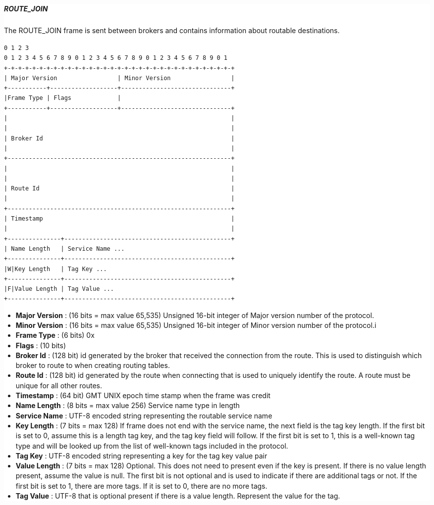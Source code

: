 ##### ROUTE_JOIN

The ROUTE_JOIN frame is sent between brokers and contains information about routable
destinations.

```
0 1 2 3
0 1 2 3 4 5 6 7 8 9 0 1 2 3 4 5 6 7 8 9 0 1 2 3 4 5 6 7 8 9 0 1
+-+-+-+-+-+-+-+-+-+-+-+-+-+-+-+-+-+-+-+-+-+-+-+-+-+-+-+-+-+-+-+-+
| Major Version                 | Minor Version                 |
+-----------+-------------------+-------------------------------+
|Frame Type | Flags             |
+-----------+-------------------+-------------------------------+
|                                                               |
|                                                               |
| Broker Id                                                     |
|                                                               |
+---------------------------------------------------------------+
|                                                               |
|                                                               |
| Route Id                                                      |
|                                                               |
+---------------------------------------------------------------+
| Timestamp                                                     |
|                                                               |
+---------------+-----------------------------------------------+
| Name Length   | Service Name ...
+---------------+-----------------------------------------------+
|W|Key Length   | Tag Key ...
+---------------+-----------------------------------------------+
|F|Value Length | Tag Value ...
+---------------+-----------------------------------------------+
```
- **Major Version** : (16 bits = max value 65,535) Unsigned 16-bit integer of Major version
    number of the protocol.
- **Minor Version** : (16 bits = max value 65,535) Unsigned 16-bit integer of Minor version
    number of the protocol.i
- **Frame Type** : (6 bits) 0x
- **Flags** : (10 bits)
- **Broker Id** : (128 bit) id generated by the broker that received the connection from the
    route. This is used to distinguish which broker to route to when creating routing tables.
- **Route Id** : (128 bit) id generated by the route when connecting that is used to uniquely
    identify the route. A route must be unique for all other routes.
- **Timestamp** : (64 bit) GMT UNIX epoch time stamp when the frame was credit
- **Name Length** : (8 bits = max value 256) Service name type in length
- **Service Name** : UTF-8 encoded string representing the routable service name
- **Key Length** : (7 bits = max 128) If frame does not end with the service name, the next
    field is the tag key length. If the first bit is set to 0, assume this is a length tag key, and
    the tag key field will follow. If the first bit is set to 1, this is a well-known tag type and
    will be looked up from the list of well-known tags included in the protocol.
- **Tag Key** : UTF-8 encoded string representing a key for the tag key value pair
- **Value Length** : (7 bits = max 128) Optional. This does not need to present even if the key
    is present. If there is no value length present, assume the value is null. The first bit is not
    optional and is used to indicate if there are additional tags or not. If the first bit is set to
    1, there are more tags. If it is set to 0, there are no more tags.
- **Tag Value** : UTF-8 that is optional present if there is a value length. Represent the value
    for the tag.
